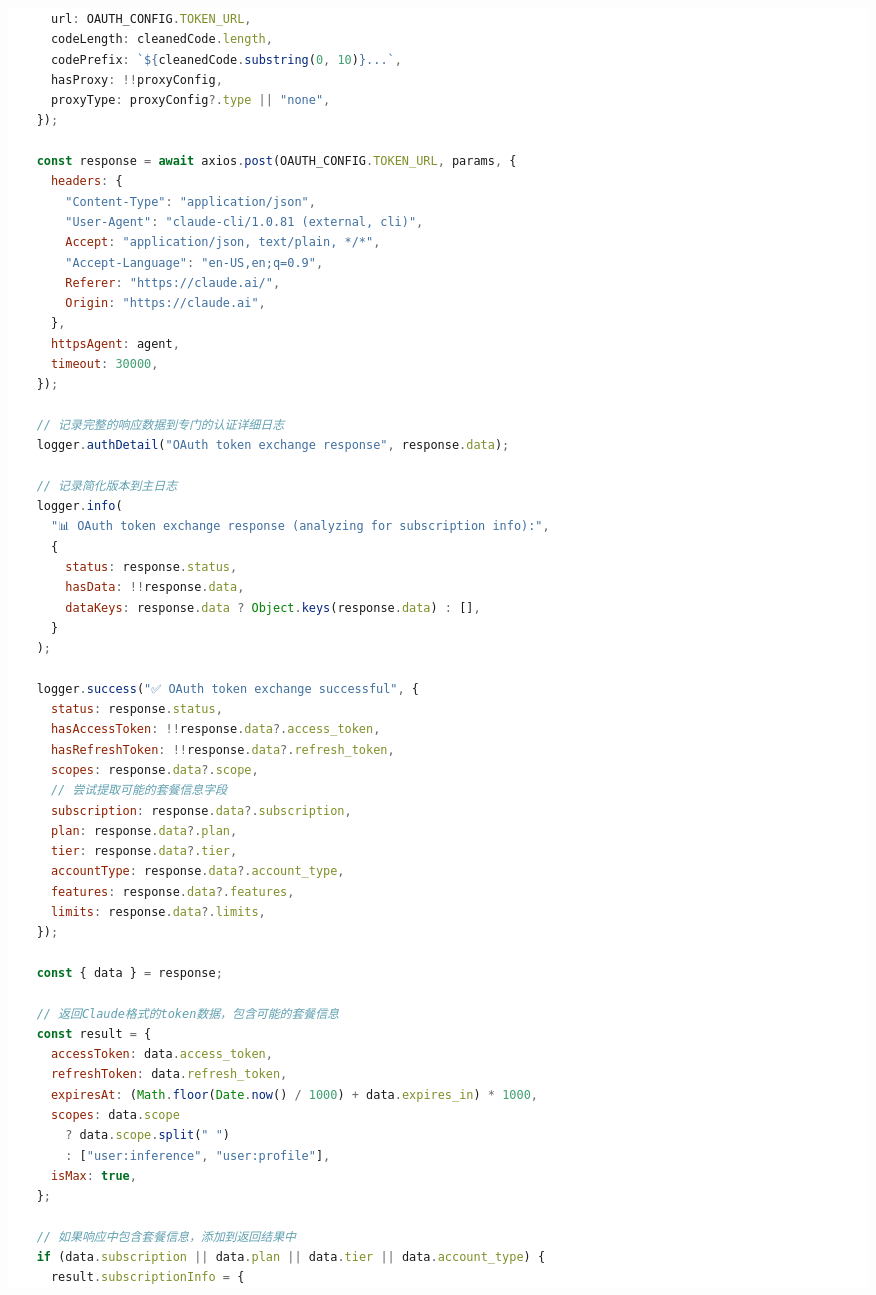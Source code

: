 ```js
      url: OAUTH_CONFIG.TOKEN_URL,
      codeLength: cleanedCode.length,
      codePrefix: `${cleanedCode.substring(0, 10)}...`,
      hasProxy: !!proxyConfig,
      proxyType: proxyConfig?.type || "none",
    });

    const response = await axios.post(OAUTH_CONFIG.TOKEN_URL, params, {
      headers: {
        "Content-Type": "application/json",
        "User-Agent": "claude-cli/1.0.81 (external, cli)",
        Accept: "application/json, text/plain, */*",
        "Accept-Language": "en-US,en;q=0.9",
        Referer: "https://claude.ai/",
        Origin: "https://claude.ai",
      },
      httpsAgent: agent,
      timeout: 30000,
    });

    // 记录完整的响应数据到专门的认证详细日志
    logger.authDetail("OAuth token exchange response", response.data);

    // 记录简化版本到主日志
    logger.info(
      "📊 OAuth token exchange response (analyzing for subscription info):",
      {
        status: response.status,
        hasData: !!response.data,
        dataKeys: response.data ? Object.keys(response.data) : [],
      }
    );

    logger.success("✅ OAuth token exchange successful", {
      status: response.status,
      hasAccessToken: !!response.data?.access_token,
      hasRefreshToken: !!response.data?.refresh_token,
      scopes: response.data?.scope,
      // 尝试提取可能的套餐信息字段
      subscription: response.data?.subscription,
      plan: response.data?.plan,
      tier: response.data?.tier,
      accountType: response.data?.account_type,
      features: response.data?.features,
      limits: response.data?.limits,
    });

    const { data } = response;

    // 返回Claude格式的token数据，包含可能的套餐信息
    const result = {
      accessToken: data.access_token,
      refreshToken: data.refresh_token,
      expiresAt: (Math.floor(Date.now() / 1000) + data.expires_in) * 1000,
      scopes: data.scope
        ? data.scope.split(" ")
        : ["user:inference", "user:profile"],
      isMax: true,
    };

    // 如果响应中包含套餐信息，添加到返回结果中
    if (data.subscription || data.plan || data.tier || data.account_type) {
      result.subscriptionInfo = {
```